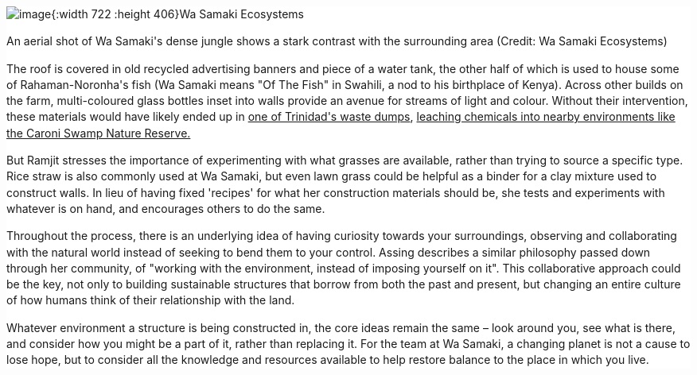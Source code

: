    ![image](https://ichef.bbci.co.uk/images/ic/480xn/p0kfvxh7.jpg.webp){:width 722 :height 406}Wa Samaki Ecosystems
   
   An aerial shot of Wa Samaki's dense jungle shows a stark contrast with the surrounding area (Credit: Wa Samaki Ecosystems)
   
   The roof is covered in old recycled advertising banners and piece of a water tank, the other half of which is used to house some of Rahaman-Noronha's fish (Wa Samaki means "Of The Fish" in Swahili, a nod to his birthplace of Kenya). Across other builds on the farm, multi-coloured glass bottles inset into walls provide an avenue for streams of light and colour. Without their intervention, these materials would have likely ended up in [one of Trinidad's waste dumps](https://www.mdpi.com/2071-1050/11/23/6580), [leaching chemicals into nearby environments like the Caroni Swamp Nature Reserve.](https://www.bcrc-caribbean.org/our-news-events/improving-caroni-ramsar-nature-reserve-project-closure/)
   
   But Ramjit stresses the importance of experimenting with what grasses are available, rather than trying to source a specific type. Rice straw is also commonly used at Wa Samaki, but even lawn grass could be helpful as a binder for a clay mixture used to construct walls. In lieu of having fixed 'recipes' for what her construction materials should be, she tests and experiments with whatever is on hand, and encourages others to do the same.
   
   Throughout the process, there is an underlying idea of having curiosity towards your surroundings, observing and collaborating with the natural world instead of seeking to bend them to your control. Assing describes a similar philosophy passed down through her community, of "working with the environment, instead of imposing yourself on it". This collaborative approach could be the key, not only to building sustainable structures that borrow from both the past and present, but changing an entire culture of how humans think of their relationship with the land.
   
   Whatever environment a structure is being constructed in, the core ideas remain the same – look around you, see what is there, and consider how you might be a part of it, rather than replacing it. For the team at Wa Samaki, a changing planet is not a cause to lose hope, but to consider all the knowledge and resources available to help restore balance to the place in which you live.